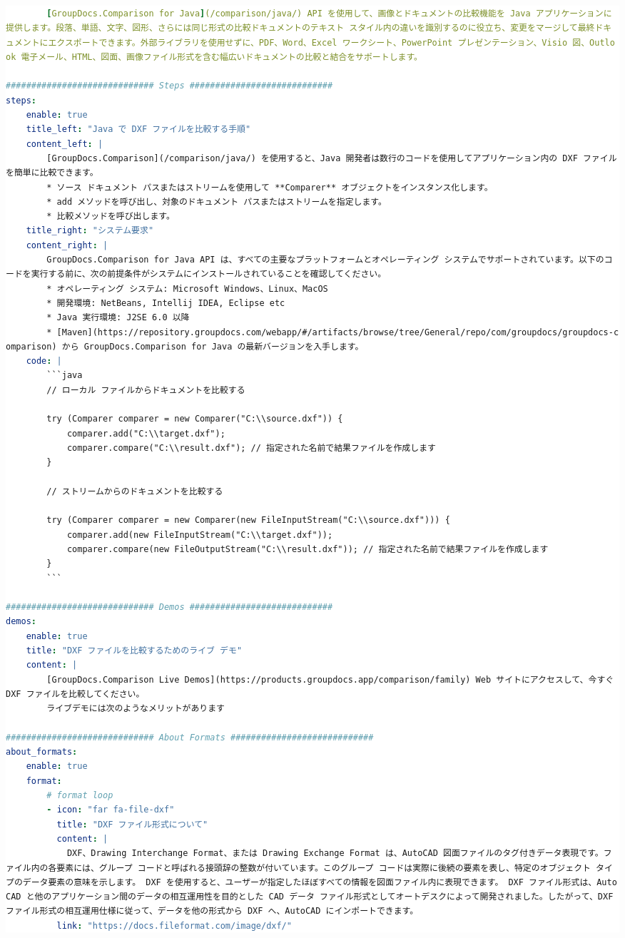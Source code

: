 ```yaml
        [GroupDocs.Comparison for Java](/comparison/java/) API を使用して、画像とドキュメントの比較機能を Java アプリケーションに提供します。段落、単語、文字、図形、さらには同じ形式の比較ドキュメントのテキスト スタイル内の違いを識別するのに役立ち、変更をマージして最終ドキュメントにエクスポートできます。外部ライブラリを使用せずに、PDF、Word、Excel ワークシート、PowerPoint プレゼンテーション、Visio 図、Outlook 電子メール、HTML、図面、画像ファイル形式を含む幅広いドキュメントの比較と結合をサポートします。

############################# Steps ############################
steps:
    enable: true
    title_left: "Java で DXF ファイルを比較する手順"
    content_left: |
        [GroupDocs.Comparison](/comparison/java/) を使用すると、Java 開発者は数行のコードを使用してアプリケーション内の DXF ファイルを簡単に比較できます。
        * ソース ドキュメント パスまたはストリームを使用して **Comparer** オブジェクトをインスタンス化します。
        * add メソッドを呼び出し、対象のドキュメント パスまたはストリームを指定します。
        * 比較メソッドを呼び出します。
    title_right: "システム要求"
    content_right: |
        GroupDocs.Comparison for Java API は、すべての主要なプラットフォームとオペレーティング システムでサポートされています。以下のコードを実行する前に、次の前提条件がシステムにインストールされていることを確認してください。
        * オペレーティング システム: Microsoft Windows、Linux、MacOS
        * 開発環境: NetBeans, Intellij IDEA, Eclipse etc
        * Java 実行環境: J2SE 6.0 以降
        * [Maven](https://repository.groupdocs.com/webapp/#/artifacts/browse/tree/General/repo/com/groupdocs/groupdocs-comparison) から GroupDocs.Comparison for Java の最新バージョンを入手します。
    code: |
        ```java
        // ローカル ファイルからドキュメントを比較する
        
        try (Comparer comparer = new Comparer("C:\\source.dxf")) {
            comparer.add("C:\\target.dxf");
            comparer.compare("C:\\result.dxf"); // 指定された名前で結果ファイルを作成します
        }
        
        // ストリームからのドキュメントを比較する
        
        try (Comparer comparer = new Comparer(new FileInputStream("C:\\source.dxf"))) {
            comparer.add(new FileInputStream("C:\\target.dxf"));
            comparer.compare(new FileOutputStream("C:\\result.dxf")); // 指定された名前で結果ファイルを作成します
        }
        ```

############################# Demos ############################
demos:
    enable: true
    title: "DXF ファイルを比較するためのライブ デモ"
    content: |
        [GroupDocs.Comparison Live Demos](https://products.groupdocs.app/comparison/family) Web サイトにアクセスして、今すぐ DXF ファイルを比較してください。
        ライブデモには次のようなメリットがあります

############################# About Formats ############################
about_formats:
    enable: true
    format:
        # format loop
        - icon: "far fa-file-dxf"
          title: "DXF ファイル形式について"
          content: |
            DXF、Drawing Interchange Format、または Drawing Exchange Format は、AutoCAD 図面ファイルのタグ付きデータ表現です。ファイル内の各要素には、グループ コードと呼ばれる接頭辞の整数が付いています。このグループ コードは実際に後続の要素を表し、特定のオブジェクト タイプのデータ要素の意味を示します。 DXF を使用すると、ユーザーが指定したほぼすべての情報を図面ファイル内に表現できます。 DXF ファイル形式は、AutoCAD と他のアプリケーション間のデータの相互運用性を目的とした CAD データ ファイル形式としてオートデスクによって開発されました。したがって、DXF ファイル形式の相互運用仕様に従って、データを他の形式から DXF へ、AutoCAD にインポートできます。
          link: "https://docs.fileformat.com/image/dxf/"
```